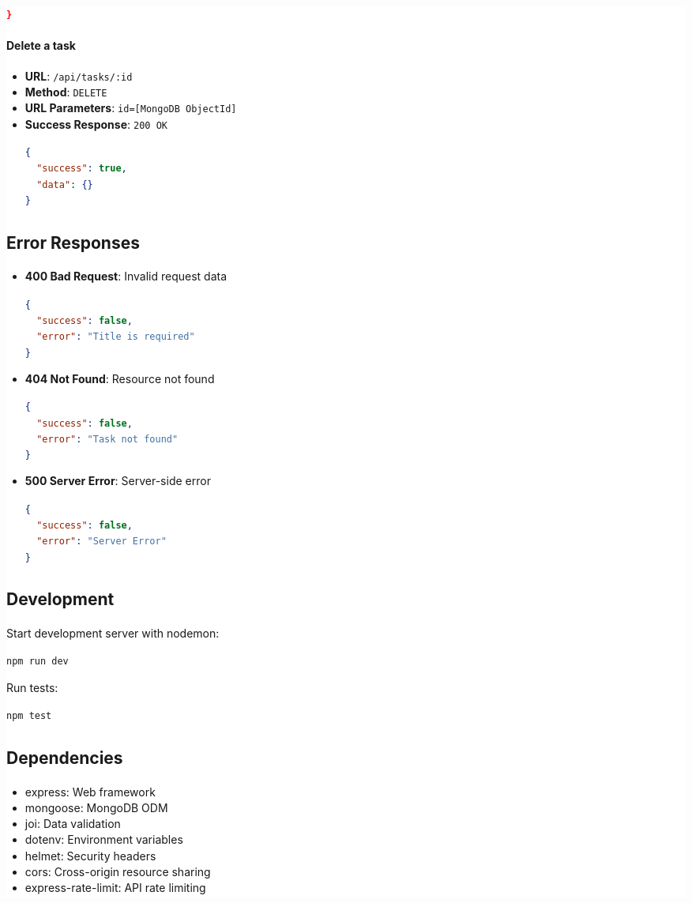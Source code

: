   ```json
  }
  ```

#### Delete a task
- **URL**: `/api/tasks/:id`
- **Method**: `DELETE`
- **URL Parameters**: `id=[MongoDB ObjectId]`
- **Success Response**: `200 OK`
  ```json
  {
    "success": true,
    "data": {}
  }
  ```

## Error Responses

- **400 Bad Request**: Invalid request data
  ```json
  {
    "success": false,
    "error": "Title is required"
  }
  ```

- **404 Not Found**: Resource not found
  ```json
  {
    "success": false,
    "error": "Task not found"
  }
  ```

- **500 Server Error**: Server-side error
  ```json
  {
    "success": false,
    "error": "Server Error"
  }
  ```

## Development

Start development server with nodemon:
```bash
npm run dev
```

Run tests:
```bash
npm test
```

## Dependencies

- express: Web framework
- mongoose: MongoDB ODM
- joi: Data validation
- dotenv: Environment variables
- helmet: Security headers
- cors: Cross-origin resource sharing
- express-rate-limit: API rate limiting

